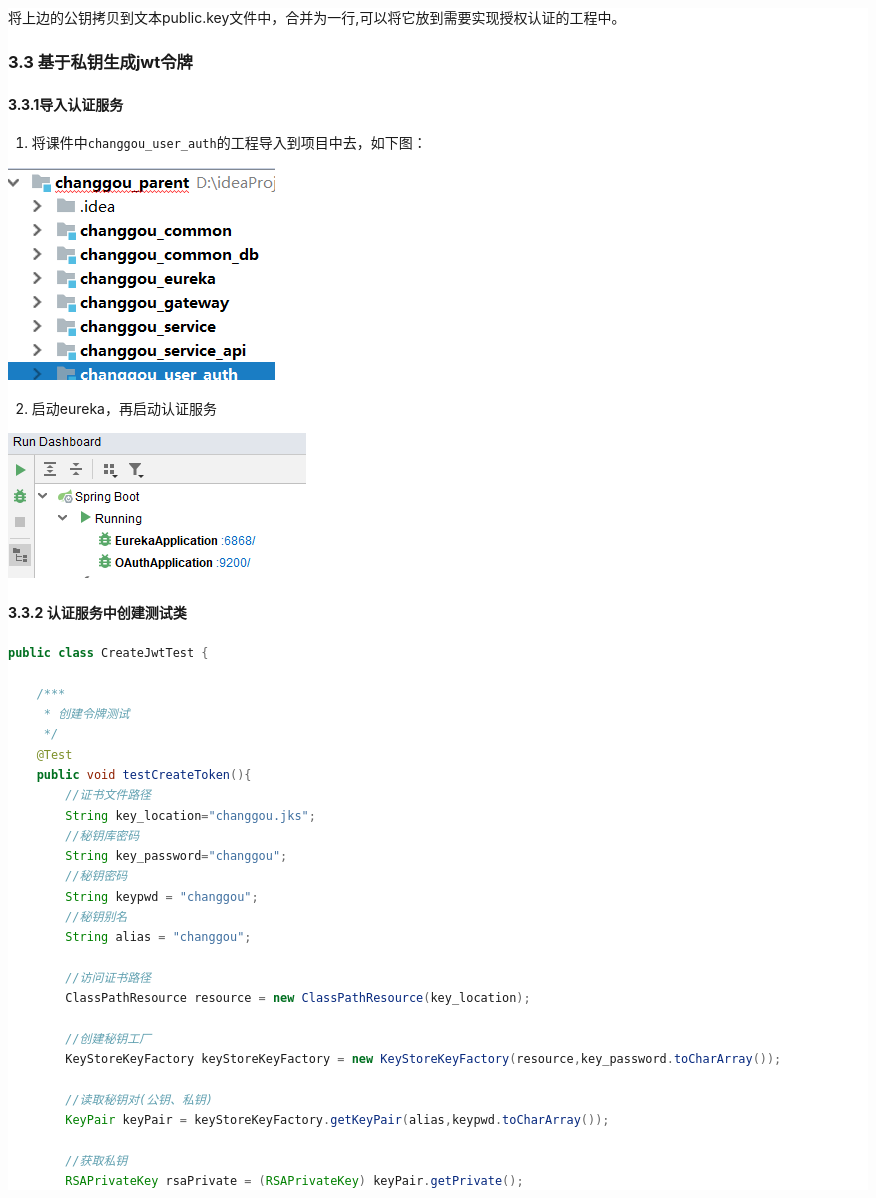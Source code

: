 将上边的公钥拷贝到文本public.key文件中，合并为一行,可以将它放到需要实现授权认证的工程中。



### 3.3 基于私钥生成jwt令牌

#### 3.3.1导入认证服务

1) 将课件中`changgou_user_auth`的工程导入到项目中去，如下图：

![1564064832684](08-项目-畅够商场-09-SpringSecurity整合Oauth2-assets/1564064832684.png)

2) 启动eureka，再启动认证服务

![1564730685089](08-项目-畅够商场-09-SpringSecurity整合Oauth2-assets/1564730685089.png)

#### 3.3.2 认证服务中创建测试类

```java
public class CreateJwtTest {

    /***
     * 创建令牌测试
     */
    @Test
    public void testCreateToken(){
        //证书文件路径
        String key_location="changgou.jks";
        //秘钥库密码
        String key_password="changgou";
        //秘钥密码
        String keypwd = "changgou";
        //秘钥别名
        String alias = "changgou";

        //访问证书路径
        ClassPathResource resource = new ClassPathResource(key_location);

        //创建秘钥工厂
        KeyStoreKeyFactory keyStoreKeyFactory = new KeyStoreKeyFactory(resource,key_password.toCharArray());

        //读取秘钥对(公钥、私钥)
        KeyPair keyPair = keyStoreKeyFactory.getKeyPair(alias,keypwd.toCharArray());

        //获取私钥
        RSAPrivateKey rsaPrivate = (RSAPrivateKey) keyPair.getPrivate();
```